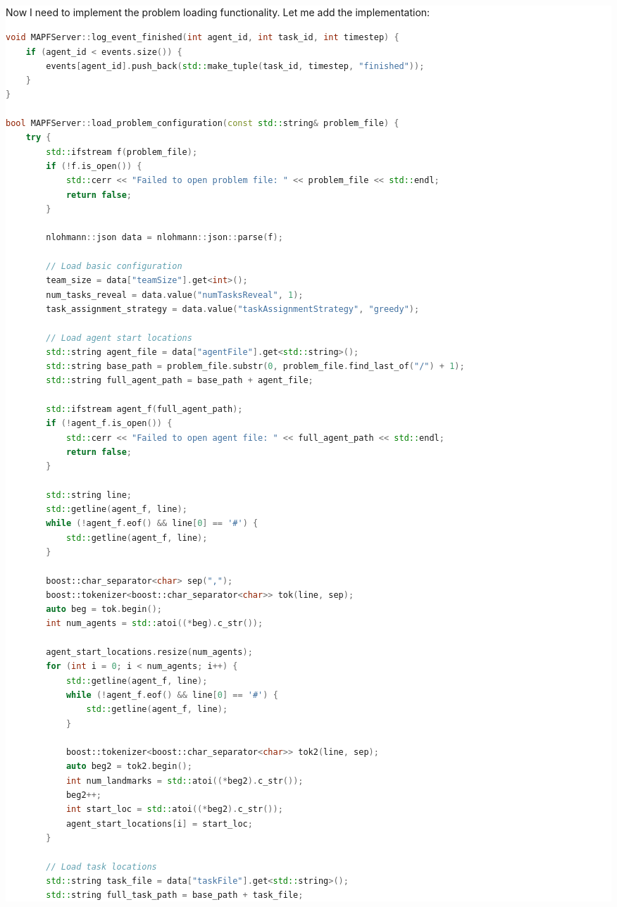 Now I need to implement the problem loading functionality. Let me add the implementation:


```cpp
void MAPFServer::log_event_finished(int agent_id, int task_id, int timestep) {
    if (agent_id < events.size()) {
        events[agent_id].push_back(std::make_tuple(task_id, timestep, "finished"));
    }
}

bool MAPFServer::load_problem_configuration(const std::string& problem_file) {
    try {
        std::ifstream f(problem_file);
        if (!f.is_open()) {
            std::cerr << "Failed to open problem file: " << problem_file << std::endl;
            return false;
        }
        
        nlohmann::json data = nlohmann::json::parse(f);
        
        // Load basic configuration
        team_size = data["teamSize"].get<int>();
        num_tasks_reveal = data.value("numTasksReveal", 1);
        task_assignment_strategy = data.value("taskAssignmentStrategy", "greedy");
        
        // Load agent start locations
        std::string agent_file = data["agentFile"].get<std::string>();
        std::string base_path = problem_file.substr(0, problem_file.find_last_of("/") + 1);
        std::string full_agent_path = base_path + agent_file;
        
        std::ifstream agent_f(full_agent_path);
        if (!agent_f.is_open()) {
            std::cerr << "Failed to open agent file: " << full_agent_path << std::endl;
            return false;
        }
        
        std::string line;
        std::getline(agent_f, line);
        while (!agent_f.eof() && line[0] == '#') {
            std::getline(agent_f, line);
        }
        
        boost::char_separator<char> sep(",");
        boost::tokenizer<boost::char_separator<char>> tok(line, sep);
        auto beg = tok.begin();
        int num_agents = std::atoi((*beg).c_str());
        
        agent_start_locations.resize(num_agents);
        for (int i = 0; i < num_agents; i++) {
            std::getline(agent_f, line);
            while (!agent_f.eof() && line[0] == '#') {
                std::getline(agent_f, line);
            }
            
            boost::tokenizer<boost::char_separator<char>> tok2(line, sep);
            auto beg2 = tok2.begin();
            int num_landmarks = std::atoi((*beg2).c_str());
            beg2++;
            int start_loc = std::atoi((*beg2).c_str());
            agent_start_locations[i] = start_loc;
        }
        
        // Load task locations
        std::string task_file = data["taskFile"].get<std::string>();
        std::string full_task_path = base_path + task_file;
```